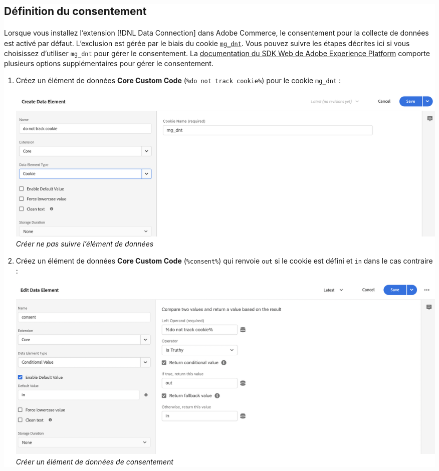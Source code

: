 ## Définition du consentement

Lorsque vous installez l’extension [!DNL Data Connection] dans Adobe Commerce, le consentement pour la collecte de données est activé par défaut. L’exclusion est gérée par le biais du cookie [`mg_dnt`](https://experienceleague.adobe.com/docs/commerce-admin/start/compliance/privacy/compliance-cookie-law.html). Vous pouvez suivre les étapes décrites ici si vous choisissez d’utiliser `mg_dnt` pour gérer le consentement. La [documentation du SDK Web de Adobe Experience Platform](https://experienceleague.adobe.com/docs/experience-platform/edge/consent/supporting-consent.html) comporte plusieurs options supplémentaires pour gérer le consentement.

1. Créez un élément de données **Core Custom Code** (`%do not track cookie%`) pour le cookie `mg_dnt` :

   ![ Créer ne pas suivre l’élément de données ](assets/element-dnt-cookie.png)
   _Créer ne pas suivre l’élément de données_

1. Créez un élément de données **Core Custom Code** (`%consent%`) qui renvoie `out` si le cookie est défini et `in` dans le cas contraire :

   ![Créer un élément de données de consentement](assets/element-consent-dnt-cookie.png)
   _Créer un élément de données de consentement_
